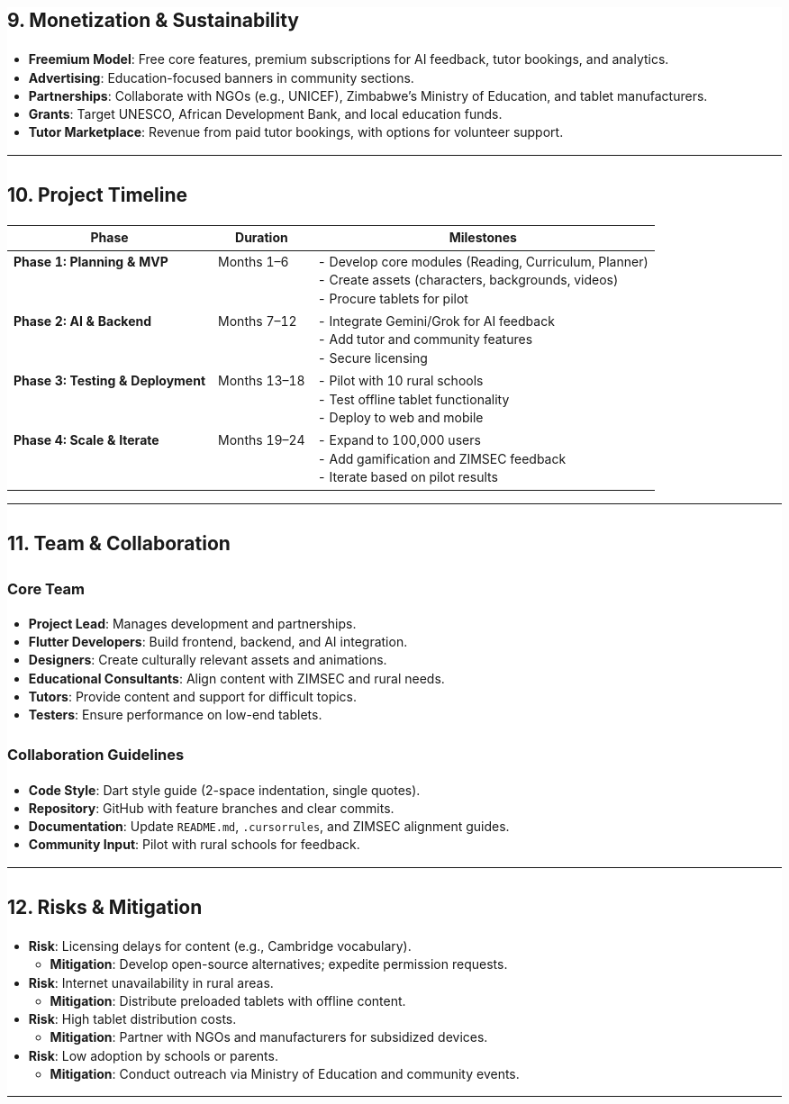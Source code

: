## 9. Monetization & Sustainability
- **Freemium Model**: Free core features, premium subscriptions for AI feedback, tutor bookings, and analytics.
- **Advertising**: Education-focused banners in community sections.
- **Partnerships**: Collaborate with NGOs (e.g., UNICEF), Zimbabwe’s Ministry of Education, and tablet manufacturers.
- **Grants**: Target UNESCO, African Development Bank, and local education funds.
- **Tutor Marketplace**: Revenue from paid tutor bookings, with options for volunteer support.

---

## 10. Project Timeline
| Phase | Duration | Milestones |
|-------|----------|------------|
| **Phase 1: Planning & MVP** | Months 1–6 | - Develop core modules (Reading, Curriculum, Planner)<br>- Create assets (characters, backgrounds, videos)<br>- Procure tablets for pilot |
| **Phase 2: AI & Backend** | Months 7–12 | - Integrate Gemini/Grok for AI feedback<br>- Add tutor and community features<br>- Secure licensing |
| **Phase 3: Testing & Deployment** | Months 13–18 | - Pilot with 10 rural schools<br>- Test offline tablet functionality<br>- Deploy to web and mobile |
| **Phase 4: Scale & Iterate** | Months 19–24 | - Expand to 100,000 users<br>- Add gamification and ZIMSEC feedback<br>- Iterate based on pilot results |

---

## 11. Team & Collaboration
### Core Team
- **Project Lead**: Manages development and partnerships.
- **Flutter Developers**: Build frontend, backend, and AI integration.
- **Designers**: Create culturally relevant assets and animations.
- **Educational Consultants**: Align content with ZIMSEC and rural needs.
- **Tutors**: Provide content and support for difficult topics.
- **Testers**: Ensure performance on low-end tablets.

### Collaboration Guidelines
- **Code Style**: Dart style guide (2-space indentation, single quotes).
- **Repository**: GitHub with feature branches and clear commits.
- **Documentation**: Update `README.md`, `.cursorrules`, and ZIMSEC alignment guides.
- **Community Input**: Pilot with rural schools for feedback.

---

## 12. Risks & Mitigation
- **Risk**: Licensing delays for content (e.g., Cambridge vocabulary).
  - **Mitigation**: Develop open-source alternatives; expedite permission requests.
- **Risk**: Internet unavailability in rural areas.
  - **Mitigation**: Distribute preloaded tablets with offline content.
- **Risk**: High tablet distribution costs.
  - **Mitigation**: Partner with NGOs and manufacturers for subsidized devices.
- **Risk**: Low adoption by schools or parents.
  - **Mitigation**: Conduct outreach via Ministry of Education and community events.

---